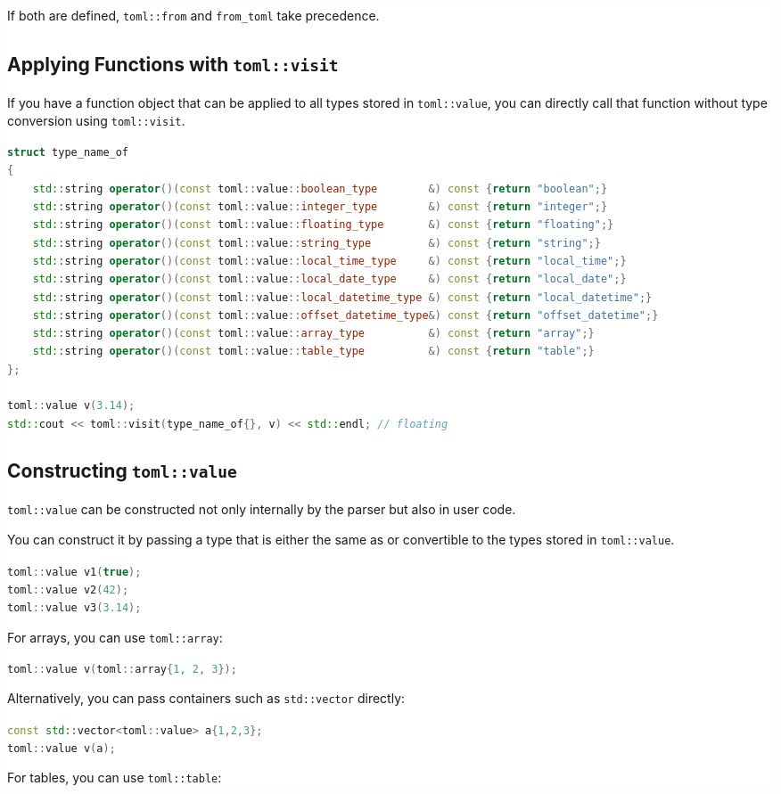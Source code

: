If both are defined, `toml::from` and `from_toml` take precedence.

## Applying Functions with `toml::visit`

If you have a function object that can be applied to all types stored in `toml::value`, you can directly call that function without type conversion using `toml::visit`.

```cpp
struct type_name_of
{
    std::string operator()(const toml::value::boolean_type        &) const {return "boolean";}
    std::string operator()(const toml::value::integer_type        &) const {return "integer";}
    std::string operator()(const toml::value::floating_type       &) const {return "floating";}
    std::string operator()(const toml::value::string_type         &) const {return "string";}
    std::string operator()(const toml::value::local_time_type     &) const {return "local_time";}
    std::string operator()(const toml::value::local_date_type     &) const {return "local_date";}
    std::string operator()(const toml::value::local_datetime_type &) const {return "local_datetime";}
    std::string operator()(const toml::value::offset_datetime_type&) const {return "offset_datetime";}
    std::string operator()(const toml::value::array_type          &) const {return "array";}
    std::string operator()(const toml::value::table_type          &) const {return "table";}
};

toml::value v(3.14);
std::cout << toml::visit(type_name_of{}, v) << std::endl; // floating
```

## Constructing `toml::value`

`toml::value` can be constructed not only internally by the parser but also in user code.

You can construct it by passing a type that is either the same as or convertible to the types stored in `toml::value`.

```cpp
toml::value v1(true);
toml::value v2(42);
toml::value v3(3.14);
```

For arrays, you can use `toml::array`:

```cpp
toml::value v(toml::array{1, 2, 3});
```

Alternatively, you can pass containers such as `std::vector` directly:

```cpp
const std::vector<toml::value> a{1,2,3};
toml::value v(a);
```

For tables, you can use `toml::table`:
